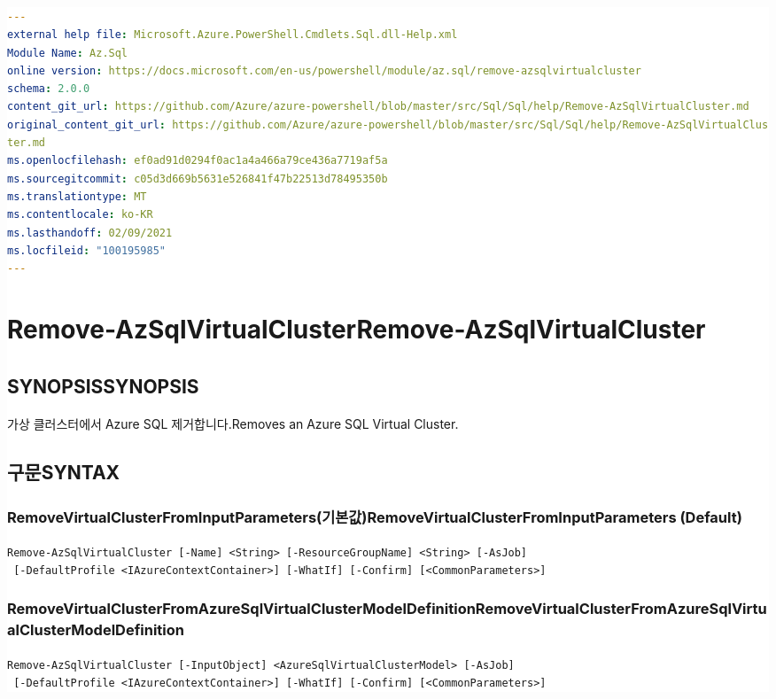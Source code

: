 ```yaml
---
external help file: Microsoft.Azure.PowerShell.Cmdlets.Sql.dll-Help.xml
Module Name: Az.Sql
online version: https://docs.microsoft.com/en-us/powershell/module/az.sql/remove-azsqlvirtualcluster
schema: 2.0.0
content_git_url: https://github.com/Azure/azure-powershell/blob/master/src/Sql/Sql/help/Remove-AzSqlVirtualCluster.md
original_content_git_url: https://github.com/Azure/azure-powershell/blob/master/src/Sql/Sql/help/Remove-AzSqlVirtualCluster.md
ms.openlocfilehash: ef0ad91d0294f0ac1a4a466a79ce436a7719af5a
ms.sourcegitcommit: c05d3d669b5631e526841f47b22513d78495350b
ms.translationtype: MT
ms.contentlocale: ko-KR
ms.lasthandoff: 02/09/2021
ms.locfileid: "100195985"
---
```

# <span data-ttu-id="aaf4e-101">Remove-AzSqlVirtualCluster</span><span class="sxs-lookup"><span data-stu-id="aaf4e-101">Remove-AzSqlVirtualCluster</span></span>

## <span data-ttu-id="aaf4e-102">SYNOPSIS</span><span class="sxs-lookup"><span data-stu-id="aaf4e-102">SYNOPSIS</span></span>
<span data-ttu-id="aaf4e-103">가상 클러스터에서 Azure SQL 제거합니다.</span><span class="sxs-lookup"><span data-stu-id="aaf4e-103">Removes an Azure SQL Virtual Cluster.</span></span>

## <span data-ttu-id="aaf4e-104">구문</span><span class="sxs-lookup"><span data-stu-id="aaf4e-104">SYNTAX</span></span>

### <span data-ttu-id="aaf4e-105">RemoveVirtualClusterFromInputParameters(기본값)</span><span class="sxs-lookup"><span data-stu-id="aaf4e-105">RemoveVirtualClusterFromInputParameters (Default)</span></span>
```
Remove-AzSqlVirtualCluster [-Name] <String> [-ResourceGroupName] <String> [-AsJob]
 [-DefaultProfile <IAzureContextContainer>] [-WhatIf] [-Confirm] [<CommonParameters>]
```

### <span data-ttu-id="aaf4e-106">RemoveVirtualClusterFromAzureSqlVirtualClusterModelDefinition</span><span class="sxs-lookup"><span data-stu-id="aaf4e-106">RemoveVirtualClusterFromAzureSqlVirtualClusterModelDefinition</span></span>
```
Remove-AzSqlVirtualCluster [-InputObject] <AzureSqlVirtualClusterModel> [-AsJob]
 [-DefaultProfile <IAzureContextContainer>] [-WhatIf] [-Confirm] [<CommonParameters>]
```
